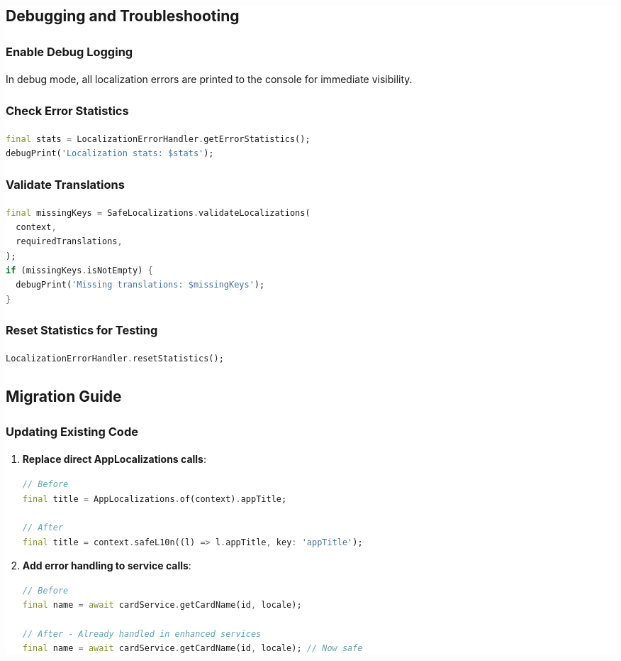 ## Debugging and Troubleshooting

### Enable Debug Logging

In debug mode, all localization errors are printed to the console for immediate visibility.

### Check Error Statistics

```dart
final stats = LocalizationErrorHandler.getErrorStatistics();
debugPrint('Localization stats: $stats');
```

### Validate Translations

```dart
final missingKeys = SafeLocalizations.validateLocalizations(
  context,
  requiredTranslations,
);
if (missingKeys.isNotEmpty) {
  debugPrint('Missing translations: $missingKeys');
}
```

### Reset Statistics for Testing

```dart
LocalizationErrorHandler.resetStatistics();
```

## Migration Guide

### Updating Existing Code

1. **Replace direct AppLocalizations calls**:
   ```dart
   // Before
   final title = AppLocalizations.of(context).appTitle;
   
   // After
   final title = context.safeL10n((l) => l.appTitle, key: 'appTitle');
   ```

2. **Add error handling to service calls**:
   ```dart
   // Before
   final name = await cardService.getCardName(id, locale);
   
   // After - Already handled in enhanced services
   final name = await cardService.getCardName(id, locale); // Now safe
   ```
